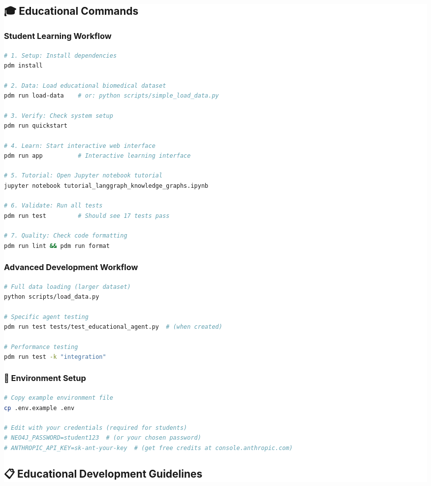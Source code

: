 ## 🎓 Educational Commands

### Student Learning Workflow
```bash
# 1. Setup: Install dependencies
pdm install

# 2. Data: Load educational biomedical dataset
pdm run load-data    # or: python scripts/simple_load_data.py

# 3. Verify: Check system setup
pdm run quickstart

# 4. Learn: Start interactive web interface
pdm run app          # Interactive learning interface

# 5. Tutorial: Open Jupyter notebook tutorial
jupyter notebook tutorial_langgraph_knowledge_graphs.ipynb

# 6. Validate: Run all tests
pdm run test         # Should see 17 tests pass

# 7. Quality: Check code formatting
pdm run lint && pdm run format
```

### Advanced Development Workflow
```bash
# Full data loading (larger dataset)
python scripts/load_data.py

# Specific agent testing
pdm run test tests/test_educational_agent.py  # (when created)

# Performance testing
pdm run test -k "integration"
```

### 🔑 Environment Setup
```bash
# Copy example environment file
cp .env.example .env

# Edit with your credentials (required for students)
# NEO4J_PASSWORD=student123  # (or your chosen password)
# ANTHROPIC_API_KEY=sk-ant-your-key  # (get free credits at console.anthropic.com)
```

## 📋 Educational Development Guidelines
